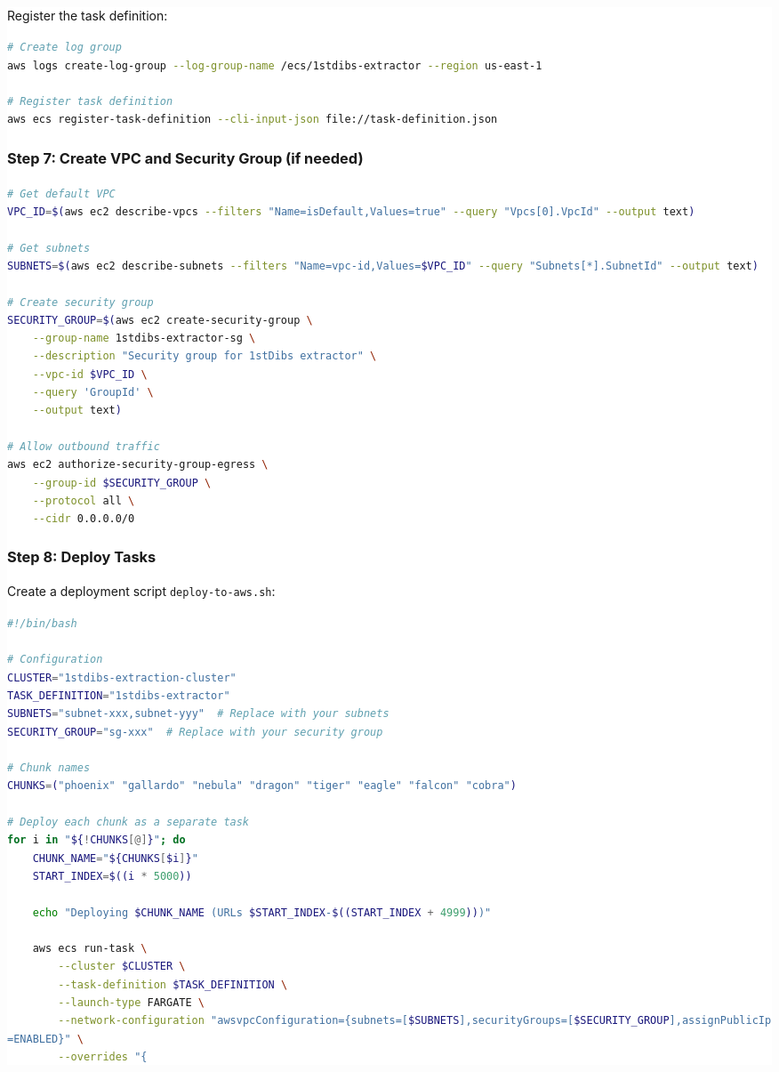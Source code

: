 Register the task definition:

```bash
# Create log group
aws logs create-log-group --log-group-name /ecs/1stdibs-extractor --region us-east-1

# Register task definition
aws ecs register-task-definition --cli-input-json file://task-definition.json
```

### Step 7: Create VPC and Security Group (if needed)

```bash
# Get default VPC
VPC_ID=$(aws ec2 describe-vpcs --filters "Name=isDefault,Values=true" --query "Vpcs[0].VpcId" --output text)

# Get subnets
SUBNETS=$(aws ec2 describe-subnets --filters "Name=vpc-id,Values=$VPC_ID" --query "Subnets[*].SubnetId" --output text)

# Create security group
SECURITY_GROUP=$(aws ec2 create-security-group \
    --group-name 1stdibs-extractor-sg \
    --description "Security group for 1stDibs extractor" \
    --vpc-id $VPC_ID \
    --query 'GroupId' \
    --output text)

# Allow outbound traffic
aws ec2 authorize-security-group-egress \
    --group-id $SECURITY_GROUP \
    --protocol all \
    --cidr 0.0.0.0/0
```

### Step 8: Deploy Tasks

Create a deployment script `deploy-to-aws.sh`:

```bash
#!/bin/bash

# Configuration
CLUSTER="1stdibs-extraction-cluster"
TASK_DEFINITION="1stdibs-extractor"
SUBNETS="subnet-xxx,subnet-yyy"  # Replace with your subnets
SECURITY_GROUP="sg-xxx"  # Replace with your security group

# Chunk names
CHUNKS=("phoenix" "gallardo" "nebula" "dragon" "tiger" "eagle" "falcon" "cobra")

# Deploy each chunk as a separate task
for i in "${!CHUNKS[@]}"; do
    CHUNK_NAME="${CHUNKS[$i]}"
    START_INDEX=$((i * 5000))
    
    echo "Deploying $CHUNK_NAME (URLs $START_INDEX-$((START_INDEX + 4999)))"
    
    aws ecs run-task \
        --cluster $CLUSTER \
        --task-definition $TASK_DEFINITION \
        --launch-type FARGATE \
        --network-configuration "awsvpcConfiguration={subnets=[$SUBNETS],securityGroups=[$SECURITY_GROUP],assignPublicIp=ENABLED}" \
        --overrides "{
```